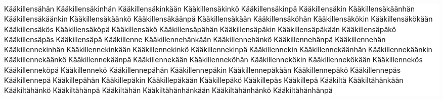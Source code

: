 Kääkillensähän
Kääkillensäkinhän
Kääkillensäkinkään
Kääkillensäkinkö
Kääkillensäkinpä
Kääkillensäkin
Kääkillensäkäänhän
Kääkillensäkäänkin
Kääkillensäkäänkö
Kääkillensäkäänpä
Kääkillensäkään
Kääkillensäköhän
Kääkillensäkökin
Kääkillensäkökään
Kääkillensäkös
Kääkillensäköpä
Kääkillensäkö
Kääkillensäpähän
Kääkillensäpäkin
Kääkillensäpäkään
Kääkillensäpäkö
Kääkillensäpäs
Kääkillensäpä
Kääkillenne
Kääkillennehänkään
Kääkillennehänkö
Kääkillennehänpä
Kääkillennehän
Kääkillennekinhän
Kääkillennekinkään
Kääkillennekinkö
Kääkillennekinpä
Kääkillennekin
Kääkillennekäänhän
Kääkillennekäänkin
Kääkillennekäänkö
Kääkillennekäänpä
Kääkillennekään
Kääkillenneköhän
Kääkillennekökin
Kääkillennekökään
Kääkillennekös
Kääkillenneköpä
Kääkillennekö
Kääkillennepähän
Kääkillennepäkin
Kääkillennepäkään
Kääkillennepäkö
Kääkillennepäs
Kääkillennepä
Kääkillepähän
Kääkillepäkin
Kääkillepäkään
Kääkillepäkö
Kääkillepäs
Kääkillepä
Kääkiltä
Kääkiltähänkään
Kääkiltähänkö
Kääkiltähänpä
Kääkiltähän
Kääkiltähänhänkään
Kääkiltähänhänkö
Kääkiltähänhänpä